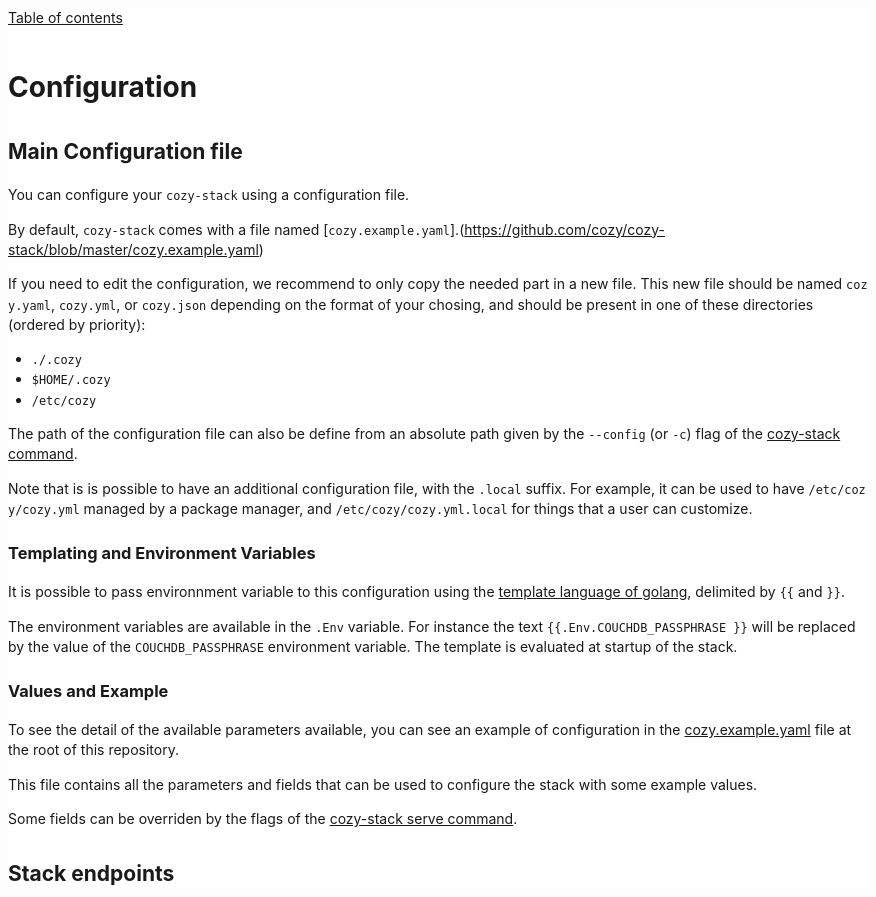 [Table of contents](README.md#table-of-contents)

# Configuration

## Main Configuration file

You can configure your `cozy-stack` using a configuration file. 

By default, `cozy-stack` comes with a file named [`cozy.example.yaml`].(https://github.com/cozy/cozy-stack/blob/master/cozy.example.yaml)

If you need to edit the configuration, we recommend to only copy the 
needed part in a new file. This new file should be named `cozy.yaml`, 
`cozy.yml`, or `cozy.json` depending on the format of your chosing, 
and should be present in one of these directories (ordered by priority):

-   `./.cozy`
-   `$HOME/.cozy`
-   `/etc/cozy`

The path of the configuration file can also be define from an absolute path
given by the `--config` (or `-c`) flag of the [cozy-stack command](./cli/cozy-stack_serve.md).

Note that is is possible to have an additional configuration file, with the
`.local` suffix. For example, it can be used to have `/etc/cozy/cozy.yml`
managed by a package manager, and `/etc/cozy/cozy.yml.local` for things that a
user can customize.

### Templating and Environment Variables

It is possible to pass environnment variable to this configuration using the
[template language of golang](https://golang.org/pkg/text/template/), delimited
by `{{` and `}}`.

The environment variables are available in the `.Env` variable. For instance the
text `{{.Env.COUCHDB_PASSPHRASE }}` will be replaced by the value of the
`COUCHDB_PASSPHRASE` environment variable. The template is evaluated at startup
of the stack.

### Values and Example

To see the detail of the available parameters available, you can see an example
of configuration in the [cozy.example.yaml](https://github.com/cozy/cozy-stack/blob/master/cozy.example.yaml)
file at the root of this repository.

This file contains all the parameters and fields that can be used to configure
the stack with some example values.

Some fields can be overriden by the flags of the
[cozy-stack serve command](cli/cozy-stack_serve.md).

## Stack endpoints
